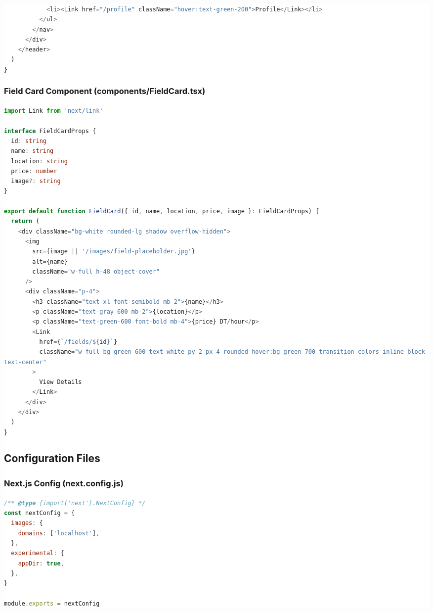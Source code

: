 ```typescript
            <li><Link href="/profile" className="hover:text-green-200">Profile</Link></li>
          </ul>
        </nav>
      </div>
    </header>
  )
}
```

### Field Card Component (components/FieldCard.tsx)
```typescript
import Link from 'next/link'

interface FieldCardProps {
  id: string
  name: string
  location: string
  price: number
  image?: string
}

export default function FieldCard({ id, name, location, price, image }: FieldCardProps) {
  return (
    <div className="bg-white rounded-lg shadow overflow-hidden">
      <img 
        src={image || '/images/field-placeholder.jpg'} 
        alt={name}
        className="w-full h-48 object-cover"
      />
      <div className="p-4">
        <h3 className="text-xl font-semibold mb-2">{name}</h3>
        <p className="text-gray-600 mb-2">{location}</p>
        <p className="text-green-600 font-bold mb-4">{price} DT/hour</p>
        <Link 
          href={`/fields/${id}`}
          className="w-full bg-green-600 text-white py-2 px-4 rounded hover:bg-green-700 transition-colors inline-block text-center"
        >
          View Details
        </Link>
      </div>
    </div>
  )
}
```

## Configuration Files

### Next.js Config (next.config.js)
```javascript
/** @type {import('next').NextConfig} */
const nextConfig = {
  images: {
    domains: ['localhost'],
  },
  experimental: {
    appDir: true,
  },
}

module.exports = nextConfig
```
